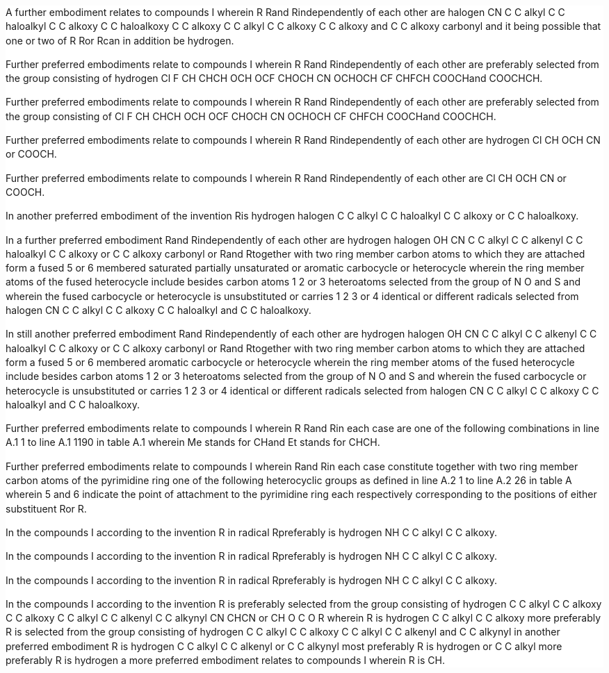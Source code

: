 A further embodiment relates to compounds I wherein R Rand Rindependently of each other are halogen CN C C alkyl C C haloalkyl C C alkoxy C C haloalkoxy C C alkoxy C C alkyl C C alkoxy C C alkoxy and C C alkoxy carbonyl and it being possible that one or two of R Ror Rcan in addition be hydrogen.

Further preferred embodiments relate to compounds I wherein R Rand Rindependently of each other are preferably selected from the group consisting of hydrogen Cl F CH CHCH OCH OCF CHOCH CN OCHOCH CF CHFCH COOCHand COOCHCH.

Further preferred embodiments relate to compounds I wherein R Rand Rindependently of each other are preferably selected from the group consisting of Cl F CH CHCH OCH OCF CHOCH CN OCHOCH CF CHFCH COOCHand COOCHCH.

Further preferred embodiments relate to compounds I wherein R Rand Rindependently of each other are hydrogen Cl CH OCH CN or COOCH.

Further preferred embodiments relate to compounds I wherein R Rand Rindependently of each other are Cl CH OCH CN or COOCH.

In another preferred embodiment of the invention Ris hydrogen halogen C C alkyl C C haloalkyl C C alkoxy or C C haloalkoxy.

In a further preferred embodiment Rand Rindependently of each other are hydrogen halogen OH CN C C alkyl C C alkenyl C C haloalkyl C C alkoxy or C C alkoxy carbonyl or Rand Rtogether with two ring member carbon atoms to which they are attached form a fused 5 or 6 membered saturated partially unsaturated or aromatic carbocycle or heterocycle wherein the ring member atoms of the fused heterocycle include besides carbon atoms 1 2 or 3 heteroatoms selected from the group of N O and S and wherein the fused carbocycle or heterocycle is unsubstituted or carries 1 2 3 or 4 identical or different radicals selected from halogen CN C C alkyl C C alkoxy C C haloalkyl and C C haloalkoxy.

In still another preferred embodiment Rand Rindependently of each other are hydrogen halogen OH CN C C alkyl C C alkenyl C C haloalkyl C C alkoxy or C C alkoxy carbonyl or Rand Rtogether with two ring member carbon atoms to which they are attached form a fused 5 or 6 membered aromatic carbocycle or heterocycle wherein the ring member atoms of the fused heterocycle include besides carbon atoms 1 2 or 3 heteroatoms selected from the group of N O and S and wherein the fused carbocycle or heterocycle is unsubstituted or carries 1 2 3 or 4 identical or different radicals selected from halogen CN C C alkyl C C alkoxy C C haloalkyl and C C haloalkoxy.

Further preferred embodiments relate to compounds I wherein R Rand Rin each case are one of the following combinations in line A.1 1 to line A.1 1190 in table A.1 wherein Me stands for CHand Et stands for CHCH.

Further preferred embodiments relate to compounds I wherein Rand Rin each case constitute together with two ring member carbon atoms of the pyrimidine ring one of the following heterocyclic groups as defined in line A.2 1 to line A.2 26 in table A wherein 5 and 6 indicate the point of attachment to the pyrimidine ring each respectively corresponding to the positions of either substituent Ror R.

In the compounds I according to the invention R in radical Rpreferably is hydrogen NH C C alkyl C C alkoxy.

In the compounds I according to the invention R in radical Rpreferably is hydrogen NH C C alkyl C C alkoxy.

In the compounds I according to the invention R in radical Rpreferably is hydrogen NH C C alkyl C C alkoxy.

In the compounds I according to the invention R is preferably selected from the group consisting of hydrogen C C alkyl C C alkoxy C C alkoxy C C alkyl C C alkenyl C C alkynyl CN CHCN or CH O C O R wherein R is hydrogen C C alkyl C C alkoxy more preferably R is selected from the group consisting of hydrogen C C alkyl C C alkoxy C C alkyl C C alkenyl and C C alkynyl in another preferred embodiment R is hydrogen C C alkyl C C alkenyl or C C alkynyl most preferably R is hydrogen or C C alkyl more preferably R is hydrogen a more preferred embodiment relates to compounds I wherein R is CH.
